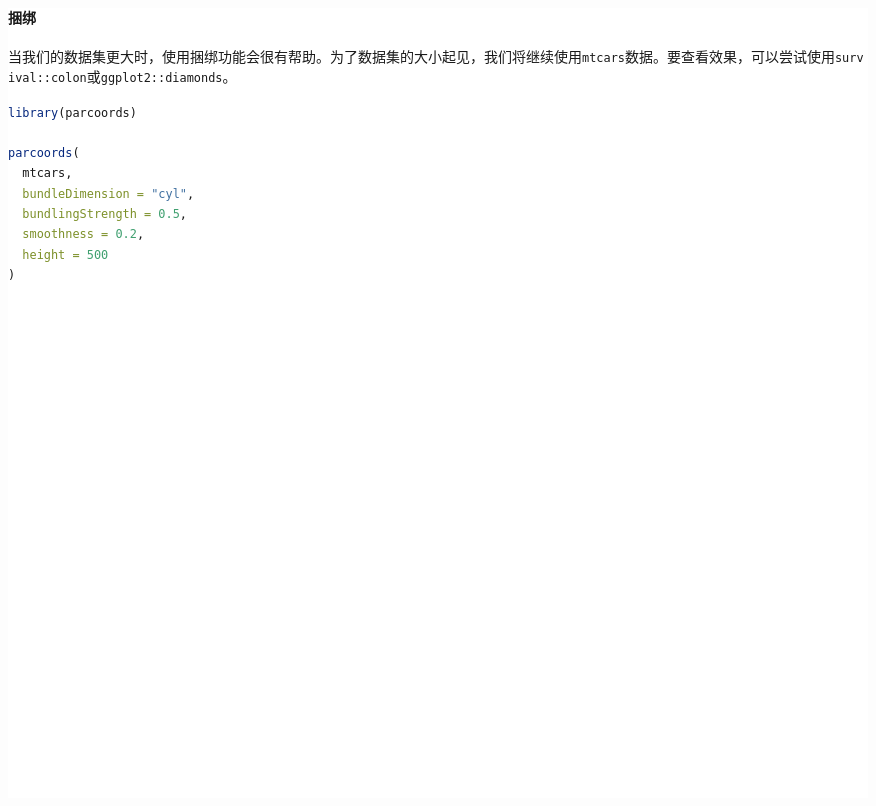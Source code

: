 <script type="application/json" data-for="htmlwidget-519fe4816932fb735e3c">{"x":{"data":{"names":["Mazda RX4","Mazda RX4 Wag","Datsun 710","Hornet 4 Drive","Hornet Sportabout","Valiant","Duster 360","Merc 240D","Merc 230","Merc 280","Merc 280C","Merc 450SE","Merc 450SL","Merc 450SLC","Cadillac Fleetwood","Lincoln Continental","Chrysler Imperial","Fiat 128","Honda Civic","Toyota Corolla","Toyota Corona","Dodge Challenger","AMC Javelin","Camaro Z28","Pontiac Firebird","Fiat X1-9","Porsche 914-2","Lotus Europa","Ford Pantera L","Ferrari Dino","Maserati Bora","Volvo 142E"],"mpg":[21,21,22.8,21.4,18.7,18.1,14.3,24.4,22.8,19.2,17.8,16.4,17.3,15.2,10.4,10.4,14.7,32.4,30.4,33.9,21.5,15.5,15.2,13.3,19.2,27.3,26,30.4,15.8,19.7,15,21.4],"cyl":[6,6,4,6,8,6,8,4,4,6,6,8,8,8,8,8,8,4,4,4,4,8,8,8,8,4,4,4,8,6,8,4],"disp":[160,160,108,258,360,225,360,146.7,140.8,167.6,167.6,275.8,275.8,275.8,472,460,440,78.7,75.7,71.1,120.1,318,304,350,400,79,120.3,95.1,351,145,301,121],"hp":[110,110,93,110,175,105,245,62,95,123,123,180,180,180,205,215,230,66,52,65,97,150,150,245,175,66,91,113,264,175,335,109],"drat":[3.9,3.9,3.85,3.08,3.15,2.76,3.21,3.69,3.92,3.92,3.92,3.07,3.07,3.07,2.93,3,3.23,4.08,4.93,4.22,3.7,2.76,3.15,3.73,3.08,4.08,4.43,3.77,4.22,3.62,3.54,4.11],"wt":[2.62,2.875,2.32,3.215,3.44,3.46,3.57,3.19,3.15,3.44,3.44,4.07,3.73,3.78,5.25,5.424,5.345,2.2,1.615,1.835,2.465,3.52,3.435,3.84,3.845,1.935,2.14,1.513,3.17,2.77,3.57,2.78],"qsec":[16.46,17.02,18.61,19.44,17.02,20.22,15.84,20,22.9,18.3,18.9,17.4,17.6,18,17.98,17.82,17.42,19.47,18.52,19.9,20.01,16.87,17.3,15.41,17.05,18.9,16.7,16.9,14.5,15.5,14.6,18.6],"vs":[0,0,1,1,0,1,0,1,1,1,1,0,0,0,0,0,0,1,1,1,1,0,0,0,0,1,0,1,0,0,0,1],"am":[1,1,1,0,0,0,0,0,0,0,0,0,0,0,0,0,0,1,1,1,0,0,0,0,0,1,1,1,1,1,1,1],"gear":[4,4,4,3,3,3,3,4,4,4,4,3,3,3,3,3,3,4,4,4,3,3,3,3,3,4,5,5,5,5,5,4],"carb":[4,4,1,1,2,1,4,2,2,4,4,3,3,3,4,4,4,1,2,1,1,2,2,4,2,1,2,2,4,6,8,2]},"options":{"rownames":true,"color":{"colorScale":"scaleSequential","colorBy":"mpg","colorInterpolator":"interpolateMagma"},"brushPredicate":"AND","reorderable":false,"margin":{"top":50,"bottom":50,"left":100,"right":50},"mode":false,"bundlingStrength":0.5,"smoothness":0,"height":500},"autoresize":false,"tasks":null},"evals":[],"jsHooks":[]}</script>

#### 捆绑
当我们的数据集更大时，使用捆绑功能会很有帮助。为了数据集的大小起见，我们将继续使用`mtcars`数据。要查看效果，可以尝试使用`survival::colon`或`ggplot2::diamonds`。


```r
library(parcoords)

parcoords(
  mtcars,
  bundleDimension = "cyl",
  bundlingStrength = 0.5,
  smoothness = 0.2,
  height = 500
)
```

<div class="parcoords html-widget" height="500" id="htmlwidget-1b5904d3cccdbd094cc9" style="width:960px;height:500px; position:relative; overflow-x:auto; overflow-y:hidden; max-width:100%;" width="960"></div>